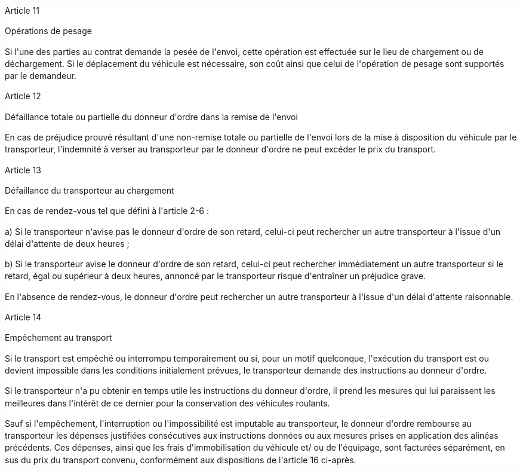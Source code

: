 Article 11 

Opérations de pesage 

Si l'une des parties au contrat demande la pesée de l'envoi, cette opération est effectuée sur le lieu de chargement ou de
déchargement. Si le déplacement du véhicule est nécessaire, son coût ainsi que celui de l'opération de pesage sont supportés
par le demandeur. 

Article 12 

Défaillance totale ou partielle du donneur d'ordre dans la remise de l'envoi 

En cas de préjudice prouvé résultant d'une non-remise totale ou partielle de l'envoi lors de la mise à disposition du
véhicule par le transporteur, l'indemnité à verser au transporteur par le donneur d'ordre ne peut excéder le prix du
transport. 

Article 13 

Défaillance du transporteur au chargement 

En cas de rendez-vous tel que défini à l'article 2-6 : 

a) Si le transporteur n'avise pas le donneur d'ordre de son retard, celui-ci peut rechercher un autre transporteur à l'issue
d'un délai d'attente de deux heures ; 

b) Si le transporteur avise le donneur d'ordre de son retard, celui-ci peut rechercher immédiatement un autre transporteur si
le retard, égal ou supérieur à deux heures, annoncé par le transporteur risque d'entraîner un préjudice grave. 

En l'absence de rendez-vous, le donneur d'ordre peut rechercher un autre transporteur à l'issue d'un délai d'attente
raisonnable. 

Article 14 

Empêchement au transport 

Si le transport est empêché ou interrompu temporairement ou si, pour un motif quelconque, l'exécution du transport est ou
devient impossible dans les conditions initialement prévues, le transporteur demande des instructions au donneur d'ordre. 

Si le transporteur n'a pu obtenir en temps utile les instructions du donneur d'ordre, il prend les mesures qui lui paraissent
les meilleures dans l'intérêt de ce dernier pour la conservation des véhicules roulants. 

Sauf si l'empêchement, l'interruption ou l'impossibilité est imputable au transporteur, le donneur d'ordre rembourse au
transporteur les dépenses justifiées consécutives aux instructions données ou aux mesures prises en application des alinéas
précédents. Ces dépenses, ainsi que les frais d'immobilisation du véhicule et/ ou de l'équipage, sont facturées séparément,
en sus du prix du transport convenu, conformément aux dispositions de l'article 16 ci-après. 
